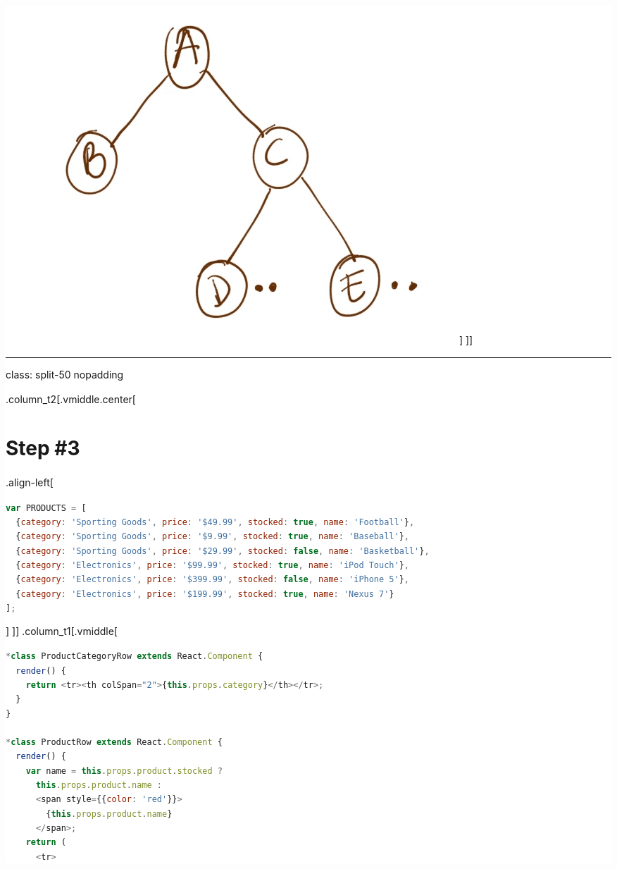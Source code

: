 ![](images/thinking3.png)
]
]]

---
class: split-50 nopadding 

.column_t2[.vmiddle.center[
# Step \#3
.align-left[
```javascript
var PRODUCTS = [
  {category: 'Sporting Goods', price: '$49.99', stocked: true, name: 'Football'},
  {category: 'Sporting Goods', price: '$9.99', stocked: true, name: 'Baseball'},
  {category: 'Sporting Goods', price: '$29.99', stocked: false, name: 'Basketball'},
  {category: 'Electronics', price: '$99.99', stocked: true, name: 'iPod Touch'},
  {category: 'Electronics', price: '$399.99', stocked: false, name: 'iPhone 5'},
  {category: 'Electronics', price: '$199.99', stocked: true, name: 'Nexus 7'}
];
```
]
]]
.column_t1[.vmiddle[
```javascript
*class ProductCategoryRow extends React.Component {
  render() {
    return <tr><th colSpan="2">{this.props.category}</th></tr>;
  }
}

*class ProductRow extends React.Component {
  render() {
    var name = this.props.product.stocked ?
      this.props.product.name :
      <span style={{color: 'red'}}>
        {this.props.product.name}
      </span>;
    return (
      <tr>
```